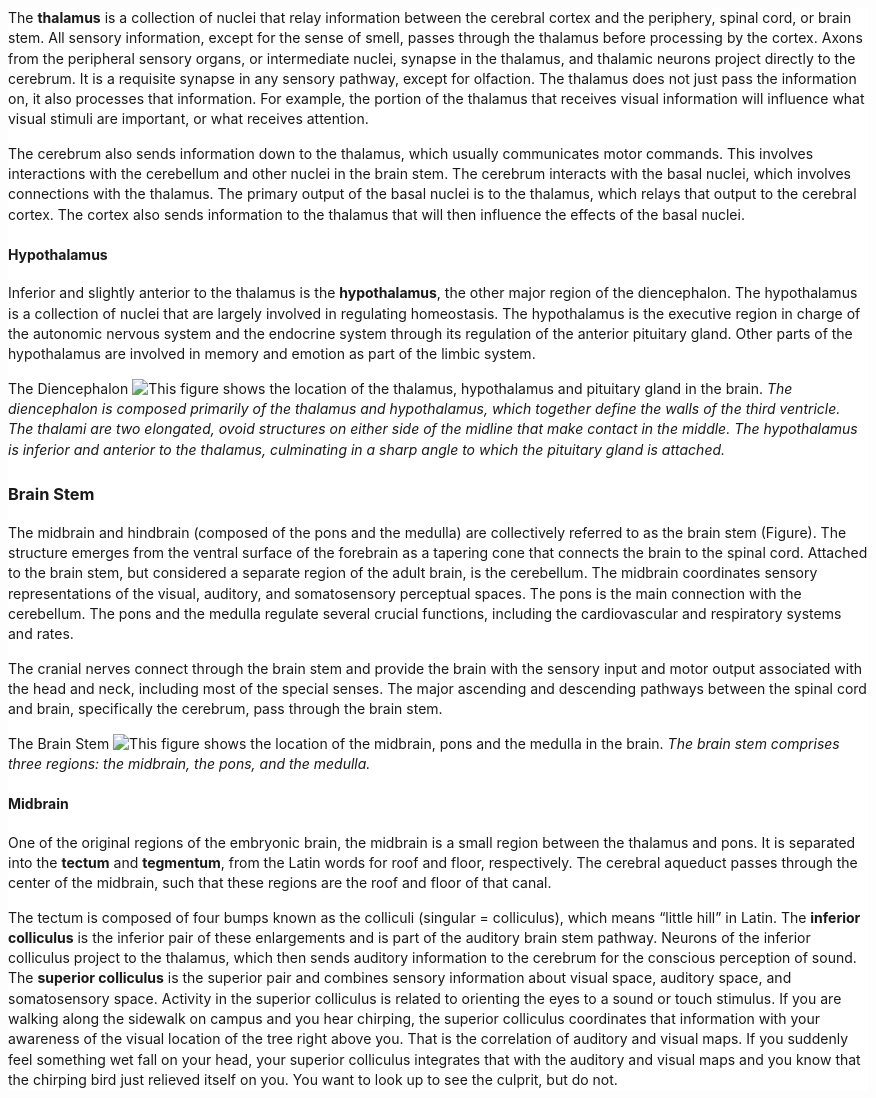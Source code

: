 The **thalamus** is a collection of nuclei that relay information between the cerebral cortex and the periphery, spinal cord, or brain stem. All sensory information, except for the sense of smell, passes through the thalamus before processing by the cortex. Axons from the peripheral sensory organs, or intermediate nuclei, synapse in the thalamus, and thalamic neurons project directly to the cerebrum. It is a requisite synapse in any sensory pathway, except for olfaction. The thalamus does not just pass the information on, it also processes that information. For example, the portion of the thalamus that receives visual information will influence what visual stimuli are important, or what receives attention.

The cerebrum also sends information down to the thalamus, which usually communicates motor commands. This involves interactions with the cerebellum and other nuclei in the brain stem. The cerebrum interacts with the basal nuclei, which involves connections with the thalamus. The primary output of the basal nuclei is to the thalamus, which relays that output to the cerebral cortex. The cortex also sends information to the thalamus that will then influence the effects of the basal nuclei.

#### Hypothalamus

Inferior and slightly anterior to the thalamus is the **hypothalamus**, the other major region of the diencephalon. The hypothalamus is a collection of nuclei that are largely involved in regulating homeostasis. The hypothalamus is the executive region in charge of the autonomic nervous system and the endocrine system through its regulation of the anterior pituitary gland. Other parts of the hypothalamus are involved in memory and emotion as part of the limbic system.

The Diencephalon ![This figure shows the location of the thalamus, hypothalamus and pituitary gland in the brain.][6] _The diencephalon is composed primarily of the thalamus and hypothalamus, which together define the walls of the third ventricle. The thalami are two elongated, ovoid structures on either side of the midline that make contact in the middle. The hypothalamus is inferior and anterior to the thalamus, culminating in a sharp angle to which the pituitary gland is attached._

### Brain Stem

The midbrain and hindbrain (composed of the pons and the medulla) are collectively referred to as the brain stem (Figure). The structure emerges from the ventral surface of the forebrain as a tapering cone that connects the brain to the spinal cord. Attached to the brain stem, but considered a separate region of the adult brain, is the cerebellum. The midbrain coordinates sensory representations of the visual, auditory, and somatosensory perceptual spaces. The pons is the main connection with the cerebellum. The pons and the medulla regulate several crucial functions, including the cardiovascular and respiratory systems and rates.

The cranial nerves connect through the brain stem and provide the brain with the sensory input and motor output associated with the head and neck, including most of the special senses. The major ascending and descending pathways between the spinal cord and brain, specifically the cerebrum, pass through the brain stem.

The Brain Stem ![This figure shows the location of the midbrain, pons and the medulla in the brain.][7] _The brain stem comprises three regions: the midbrain, the pons, and the medulla._

#### Midbrain

One of the original regions of the embryonic brain, the midbrain is a small region between the thalamus and pons. It is separated into the **tectum** and **tegmentum**, from the Latin words for roof and floor, respectively. The cerebral aqueduct passes through the center of the midbrain, such that these regions are the roof and floor of that canal.

The tectum is composed of four bumps known as the colliculi (singular = colliculus), which means “little hill” in Latin. The **inferior colliculus** is the inferior pair of these enlargements and is part of the auditory brain stem pathway. Neurons of the inferior colliculus project to the thalamus, which then sends auditory information to the cerebrum for the conscious perception of sound. The **superior colliculus** is the superior pair and combines sensory information about visual space, auditory space, and somatosensory space. Activity in the superior colliculus is related to orienting the eyes to a sound or touch stimulus. If you are walking along the sidewalk on campus and you hear chirping, the superior colliculus coordinates that information with your awareness of the visual location of the tree right above you. That is the correlation of auditory and visual maps. If you suddenly feel something wet fall on your head, your superior colliculus integrates that with the auditory and visual maps and you know that the chirping bird just relieved itself on you. You want to look up to see the culprit, but do not.


   [1]: https://cnx.org/resources/8f2bb6eaf9e5b57aa56c5679502525b6815c36a7/1305_CerebrumN.jpg
   [2]: https://cnx.org/resources/f75da3bb96ad3ae41e909d74e28d06351e4a8d3e/1306_Lobes_of_Cerebral_CortexN.jpg
   [3]: https://cnx.org/resources/9b8931b2d38501951895682670a1eb8987b59aa5/1307_Brodmann_Areas.jpg
   [4]: https://cnx.org/resources/b61ad1040e5c5e97fe24ed9bb7730ff8049d19d5/1308_Frontal_Section_Basal_Nuclei.jpg
   [5]: https://cnx.org/resources/15a3454629acb5e79c5b52c21b516456fe7d6aff/1309_Basal_Nuclei_Connections.jpg
   [6]: https://cnx.org/resources/33321c113f077238b2a12cfbad1d9edc5158b072/1310_Diencephalon.jpg
   [7]: https://cnx.org/resources/850091deeb9f5948976e80e1d66900e78cb0e445/1311_Brain_Stem.jpg
   [8]: https://cnx.org/resources/50ad0adfd4f00bc8443f645a1f9ce581c6b0671b/1312_CerebellumN.jpg
   [9]: https://cnx.org/resources/c6ce3f728a80e735cbb42aaf4a4216484a353be4/1313_Spinal_Cord_Cross_Section.jpg
   [10]: http://openstax.org/l/basalnuclei1
   [11]: http://openstax.org/l/basalnuclei2
   [12]: http://openstax.org/l/graymatter
   [13]: http://openstax.org/l/hugebrain
